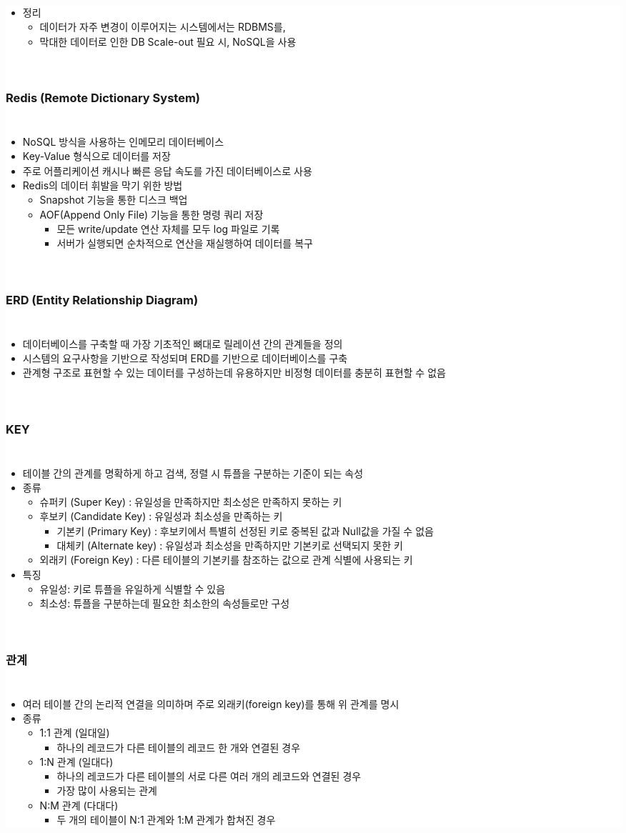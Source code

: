 
* 정리
    * 데이터가 자주 변경이 이루어지는 시스템에서는 RDBMS를,
    * 막대한 데이터로 인한 DB Scale-out 필요 시, NoSQL을 사용

<br/>

### Redis (Remote Dictionary System)
#
* NoSQL 방식을 사용하는 인메모리 데이터베이스
* Key-Value 형식으로 데이터를 저장
* 주로 어플리케이션 캐시나 빠른 응답 속도를 가진 데이터베이스로 사용
* Redis의 데이터 휘발을 막기 위한 방법
    * Snapshot 기능을 통한 디스크 백업
    * AOF(Append Only File) 기능을 통한 명령 쿼리 저장
        * 모든 write/update 연산 자체를 모두 log 파일로 기록
        * 서버가 실행되면 순차적으로 연산을 재실행하여 데이터를 복구

<br/>

### ERD (Entity Relationship Diagram)
#
* 데이터베이스를 구축할 때 가장 기초적인 뼈대로 릴레이션 간의 관계들을 정의
* 시스템의 요구사항을 기반으로 작성되며 ERD를 기반으로 데이터베이스를 구축
* 관계형 구조로 표현할 수 있는 데이터를 구성하는데 유용하지만 비정형 데이터를 충분히 표현할 수 없음
 
<br/>

### KEY
#
* 테이블 간의 관계를 명확하게 하고 검색, 정렬 시 튜플을 구분하는 기준이 되는 속성
* 종류
    * 슈퍼키 (Super Key) : 유일성을 만족하지만 최소성은 만족하지 못하는 키
    * 후보키 (Candidate Key) : 유일성과 최소성을 만족하는 키
        * 기본키 (Primary Key) : 후보키에서 특별히 선정된 키로 중복된 값과 Null값을 가질 수 없음
        * 대체키 (Alternate key) : 유일성과 최소성을 만족하지만 기본키로 선택되지 못한 키
    * 외래키 (Foreign Key) : 다른 테이블의 기본키를 참조하는 값으로 관계 식별에 사용되는 키
* 특징
    * 유일성: 키로 튜플을 유일하게 식별할 수 있음
    * 최소성: 튜플을 구분하는데 필요한 최소한의 속성들로만 구성

<br/>

### 관계
#
* 여러 테이블 간의 논리적 연결을 의미하며 주로 외래키(foreign key)를 통해 위 관계를 명시
* 종류
    * 1:1 관계 (일대일)
        * 하나의 레코드가 다른 테이블의 레코드 한 개와 연결된 경우
    * 1:N 관계 (일대다)
        * 하나의 레코드가 다른 테이블의 서로 다른 여러 개의 레코드와 연결된 경우
        * 가장 많이 사용되는 관계
    * N:M 관계 (다대다)
        * 두 개의 테이블이 N:1 관계와 1:M 관계가 합쳐진 경우
